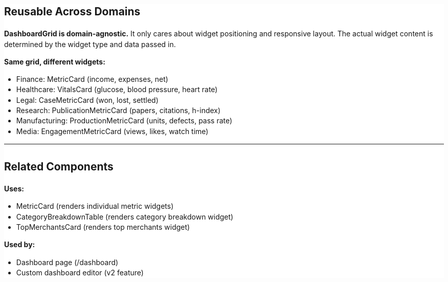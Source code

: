 
## Reusable Across Domains

**DashboardGrid is domain-agnostic.** It only cares about widget positioning and responsive layout. The actual widget content is determined by the widget type and data passed in.

**Same grid, different widgets:**
- Finance: MetricCard (income, expenses, net)
- Healthcare: VitalsCard (glucose, blood pressure, heart rate)
- Legal: CaseMetricCard (won, lost, settled)
- Research: PublicationMetricCard (papers, citations, h-index)
- Manufacturing: ProductionMetricCard (units, defects, pass rate)
- Media: EngagementMetricCard (views, likes, watch time)

---

## Related Components

**Uses:**
- MetricCard (renders individual metric widgets)
- CategoryBreakdownTable (renders category breakdown widget)
- TopMerchantsCard (renders top merchants widget)

**Used by:**
- Dashboard page (/dashboard)
- Custom dashboard editor (v2 feature)
